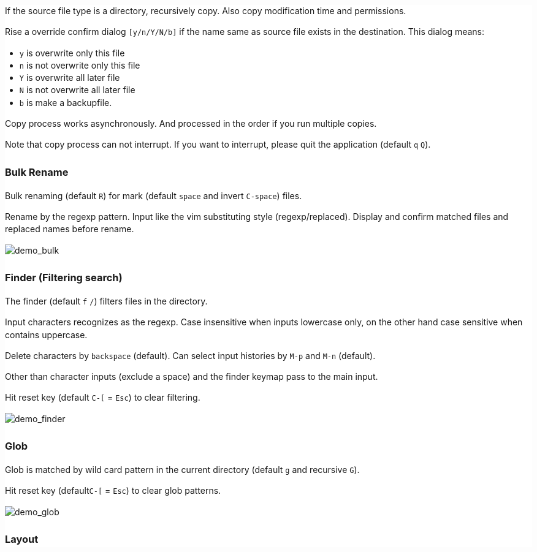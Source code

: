If the source file type is a directory, recursively copy.  Also copy
modification time and permissions.

Rise a override confirm dialog `[y/n/Y/N/b]` if the name same as source file
exists in the destination.  This dialog means:

* `y` is overwrite only this file
* `n` is not overwrite only this file
* `Y` is overwrite all later file
* `N` is not overwrite all later file
* `b` is make a backupfile.

Copy process works asynchronously.  And processed in the order if you run
multiple copies.

Note that copy process can not interrupt.  If you want to interrupt, please quit
the application (default `q` `Q`).

### Bulk Rename

Bulk renaming (default `R`) for mark (default `space` and invert `C-space`)
files.

Rename by the regexp pattern.  Input like the vim substituting style
(regexp/replaced).  Display and confirm matched files and replaced names before
rename.

![demo_bulk](.github/demo_bulk.gif)

### Finder (Filtering search)

The finder (default `f` `/`) filters files in the directory.

Input characters recognizes as the regexp.  Case insensitive when inputs
lowercase only, on the other hand case sensitive when contains uppercase.

Delete characters by `backspace` (default).  Can select input
histories by `M-p` and `M-n` (default).

Other than character inputs (exclude a space) and the finder keymap pass to the
main input.

Hit reset key (default `C-[` = `Esc`) to clear filtering.

![demo_finder](.github/demo_finder.gif)

### Glob

Glob is matched by wild card pattern in the current directory (default `g` and
recursive `G`).

Hit reset key (default`C-[` = `Esc`) to clear glob patterns.

![demo_glob](.github/demo_glob.gif)

### Layout
